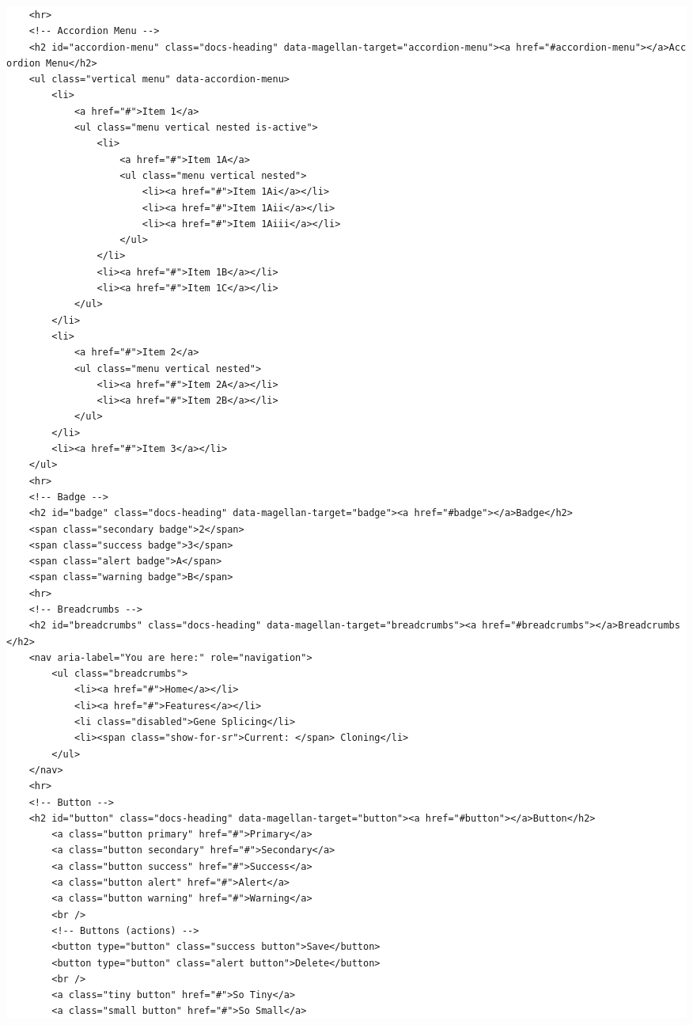         <hr>
        <!-- Accordion Menu -->
        <h2 id="accordion-menu" class="docs-heading" data-magellan-target="accordion-menu"><a href="#accordion-menu"></a>Accordion Menu</h2>
        <ul class="vertical menu" data-accordion-menu>
            <li>
                <a href="#">Item 1</a>
                <ul class="menu vertical nested is-active">
                    <li>
                        <a href="#">Item 1A</a>
                        <ul class="menu vertical nested">
                            <li><a href="#">Item 1Ai</a></li>
                            <li><a href="#">Item 1Aii</a></li>
                            <li><a href="#">Item 1Aiii</a></li>
                        </ul>
                    </li>
                    <li><a href="#">Item 1B</a></li>
                    <li><a href="#">Item 1C</a></li>
                </ul>
            </li>
            <li>
                <a href="#">Item 2</a>
                <ul class="menu vertical nested">
                    <li><a href="#">Item 2A</a></li>
                    <li><a href="#">Item 2B</a></li>
                </ul>
            </li>
            <li><a href="#">Item 3</a></li>
        </ul>
        <hr>
        <!-- Badge -->
        <h2 id="badge" class="docs-heading" data-magellan-target="badge"><a href="#badge"></a>Badge</h2>
        <span class="secondary badge">2</span>
        <span class="success badge">3</span>
        <span class="alert badge">A</span>
        <span class="warning badge">B</span>
        <hr>
        <!-- Breadcrumbs -->
        <h2 id="breadcrumbs" class="docs-heading" data-magellan-target="breadcrumbs"><a href="#breadcrumbs"></a>Breadcrumbs</h2>
        <nav aria-label="You are here:" role="navigation">
            <ul class="breadcrumbs">
                <li><a href="#">Home</a></li>
                <li><a href="#">Features</a></li>
                <li class="disabled">Gene Splicing</li>
                <li><span class="show-for-sr">Current: </span> Cloning</li>
            </ul>
        </nav>
        <hr>
        <!-- Button -->
        <h2 id="button" class="docs-heading" data-magellan-target="button"><a href="#button"></a>Button</h2>
            <a class="button primary" href="#">Primary</a>
            <a class="button secondary" href="#">Secondary</a>
            <a class="button success" href="#">Success</a>
            <a class="button alert" href="#">Alert</a>
            <a class="button warning" href="#">Warning</a>
            <br />
            <!-- Buttons (actions) -->
            <button type="button" class="success button">Save</button>
            <button type="button" class="alert button">Delete</button>
            <br />
            <a class="tiny button" href="#">So Tiny</a>
            <a class="small button" href="#">So Small</a>